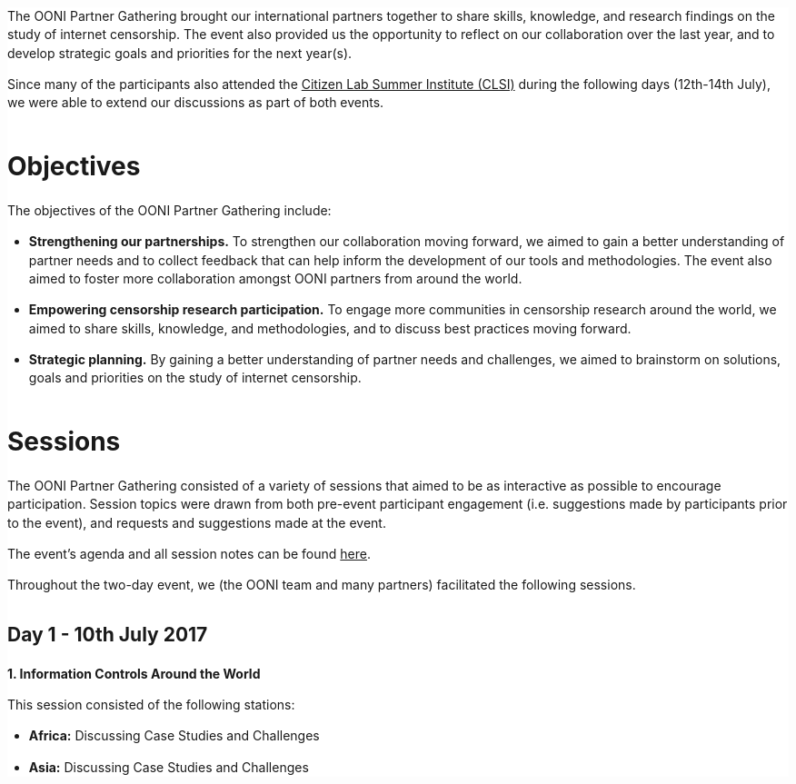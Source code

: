 The OONI Partner Gathering brought our international partners together
to share skills, knowledge, and research findings on the study of
internet censorship. The event also provided us the opportunity to
reflect on our collaboration over the last year, and to develop
strategic goals and priorities for the next year(s).

Since many of the participants also attended the [Citizen Lab Summer Institute (CLSI)](https://citizenlab.ca/summerinstitute/2017.html)
during the following days (12th-14th July), we were able to extend our
discussions as part of both events.

# Objectives

The objectives of the OONI Partner Gathering include:

* **Strengthening our partnerships.** To strengthen our collaboration
moving forward, we aimed to gain a better understanding of partner
needs and to collect feedback that can help inform the development
of our tools and methodologies. The event also aimed to foster
more collaboration amongst OONI partners from around the world.

* **Empowering censorship research participation.** To engage more
communities in censorship research around the world, we aimed to
share skills, knowledge, and methodologies, and to discuss best
practices moving forward.

* **Strategic planning.** By gaining a better understanding of partner
needs and challenges, we aimed to brainstorm on solutions, goals
and priorities on the study of internet censorship.

# Sessions

The OONI Partner Gathering consisted of a variety of sessions that aimed
to be as interactive as possible to encourage participation. Session
topics were drawn from both pre-event participant engagement (i.e.
suggestions made by participants prior to the event), and requests and
suggestions made at the event.

The event’s agenda and all session notes can be found
[here](https://github.com/OpenObservatory/gatherings/tree/master/partner-gatherings/2017-07-toronto).

Throughout the two-day event, we (the OONI team and many partners)
facilitated the following sessions.

## Day 1 - 10th July 2017

**1. Information Controls Around the World**

This session consisted of the following stations:

* **Africa:** Discussing Case Studies and Challenges

* **Asia:** Discussing Case Studies and Challenges
